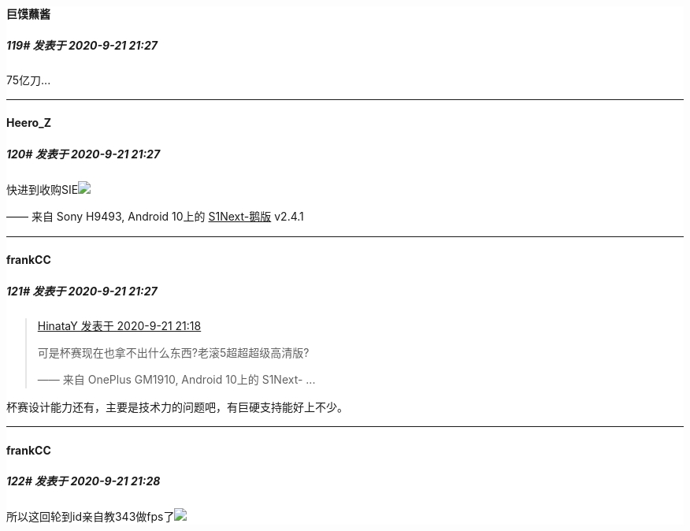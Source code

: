 ####  巨馍蘸酱  
##### 119#       发表于 2020-9-21 21:27




75亿刀...







-----

####  Heero_Z  
##### 120#       发表于 2020-9-21 21:27




快进到收购SIE<img src="https://static.saraba1st.com/image/smiley/face2017/037.png" referrerpolicy="no-referrer">

—— 来自 Sony H9493, Android 10上的 [S1Next-鹅版](https://github.com/ykrank/S1-Next/releases) v2.4.1







-----

####  frankCC  
##### 121#       发表于 2020-9-21 21:27



<blockquote><a href="httphttps://bbs.saraba1st.com/2b/forum.php?mod=redirect&amp;goto=findpost&amp;pid=48808140&amp;ptid=1961085" target="_blank">HinataY 发表于 2020-9-21 21:18</a>

可是杯赛现在也拿不出什么东西?老滚5超超超级高清版?


—— 来自 OnePlus GM1910, Android 10上的 S1Next- ...</blockquote>
杯赛设计能力还有，主要是技术力的问题吧，有巨硬支持能好上不少。







-----

####  frankCC  
##### 122#       发表于 2020-9-21 21:28




所以这回轮到id亲自教343做fps了<img src="https://static.saraba1st.com/image/smiley/face2017/066.png" referrerpolicy="no-referrer">




